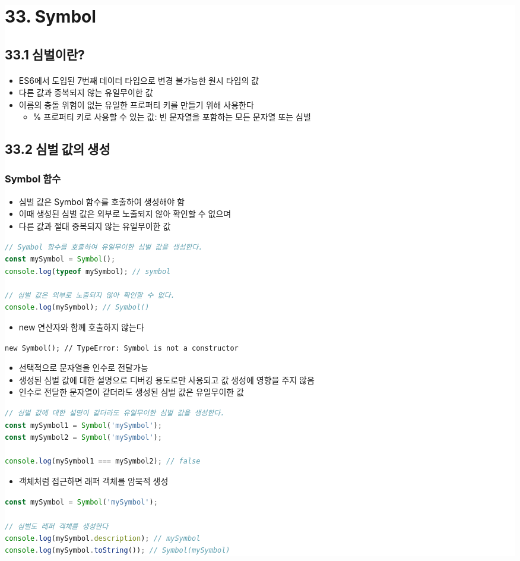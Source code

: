 # 33. Symbol

## 33.1 심벌이란?

- ES6에서 도입된 7번째 데이터 타입으로 변경 불가능한 원시 타입의 값
- 다른 값과 중복되지 않는 유일무이한 값
- 이름의 충돌 위험이 없는 유일한 프로퍼티 키를 만들기 위해 사용한다
  - % 프로퍼티 키로 사용할 수 있는 값: 빈 문자열을 포함하는 모든 문자열 또는 심벌

## 33.2 심벌 값의 생성

### Symbol 함수

- 심벌 값은 Symbol 함수를 호출하여 생성해야 함
- 이때 생성된 심벌 값은 외부로 노출되지 않아 확인할 수 없으며
- 다른 값과 절대 중복되지 않는 유일무이한 값

```js
// Symbol 함수를 호출하여 유일무이한 심벌 값을 생성한다.
const mySymbol = Symbol();
console.log(typeof mySymbol); // symbol

// 심벌 값은 외부로 노출되지 않아 확인할 수 없다.
console.log(mySymbol); // Symbol()
```

- new 연산자와 함께 호출하지 않는다

```Js
new Symbol(); // TypeError: Symbol is not a constructor
```

- 선택적으로 문자열을 인수로 전달가능
- 생성된 심벌 값에 대한 설명으로 디버깅 용도로만 사용되고 값 생성에 영향을 주지 않음
- 인수로 전달한 문자열이 같더라도 생성된 심벌 값은 유일무이한 값

```js
// 심벌 값에 대한 설명이 같더라도 유일무이한 심벌 값을 생성한다.
const mySymbol1 = Symbol('mySymbol');
const mySymbol2 = Symbol('mySymbol');

console.log(mySymbol1 === mySymbol2); // false
```

- 객체처럼 접근하면 래퍼 객체를 암묵적 생성

```js
const mySymbol = Symbol('mySymbol');

// 심벌도 레퍼 객체를 생성한다
console.log(mySymbol.description); // mySymbol
console.log(mySymbol.toString()); // Symbol(mySymbol)
```
